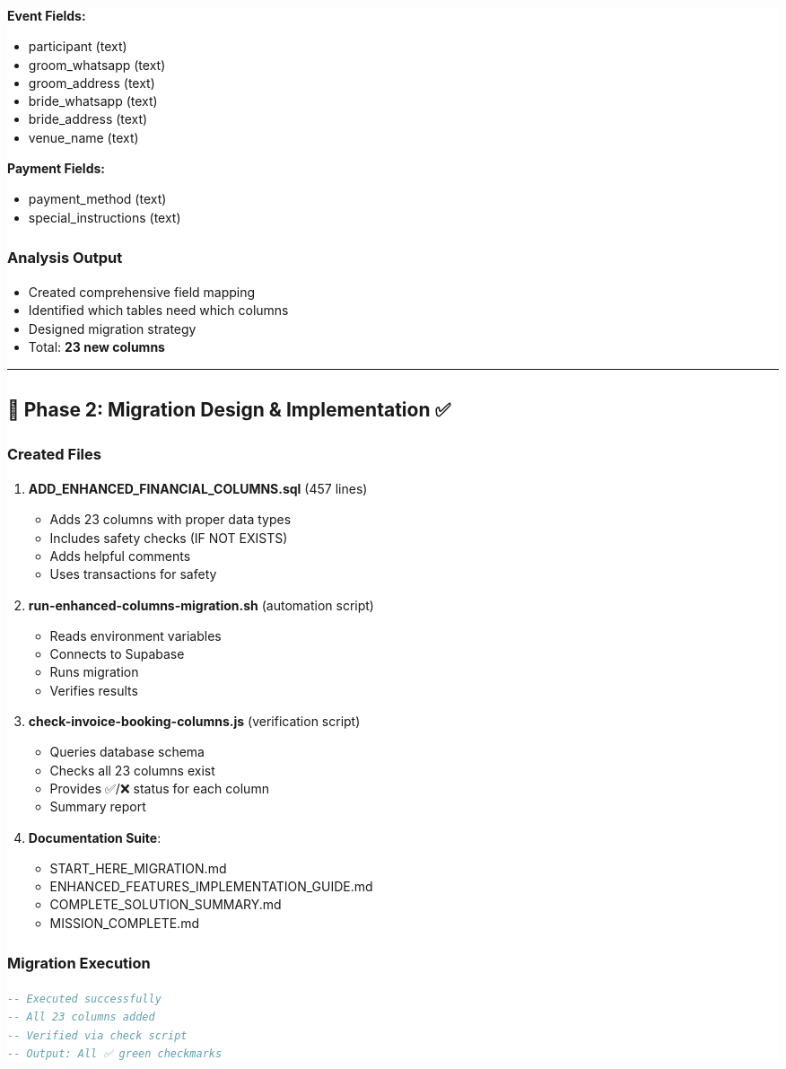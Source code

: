 **Event Fields:**
- participant (text)
- groom_whatsapp (text)
- groom_address (text)
- bride_whatsapp (text)
- bride_address (text)
- venue_name (text)

**Payment Fields:**
- payment_method (text)
- special_instructions (text)

### Analysis Output
- Created comprehensive field mapping
- Identified which tables need which columns
- Designed migration strategy
- Total: **23 new columns**

---

## 🔧 Phase 2: Migration Design & Implementation ✅

### Created Files
1. **ADD_ENHANCED_FINANCIAL_COLUMNS.sql** (457 lines)
   - Adds 23 columns with proper data types
   - Includes safety checks (IF NOT EXISTS)
   - Adds helpful comments
   - Uses transactions for safety

2. **run-enhanced-columns-migration.sh** (automation script)
   - Reads environment variables
   - Connects to Supabase
   - Runs migration
   - Verifies results

3. **check-invoice-booking-columns.js** (verification script)
   - Queries database schema
   - Checks all 23 columns exist
   - Provides ✅/❌ status for each column
   - Summary report

4. **Documentation Suite**:
   - START_HERE_MIGRATION.md
   - ENHANCED_FEATURES_IMPLEMENTATION_GUIDE.md
   - COMPLETE_SOLUTION_SUMMARY.md
   - MISSION_COMPLETE.md

### Migration Execution
```sql
-- Executed successfully
-- All 23 columns added
-- Verified via check script
-- Output: All ✅ green checkmarks
```
